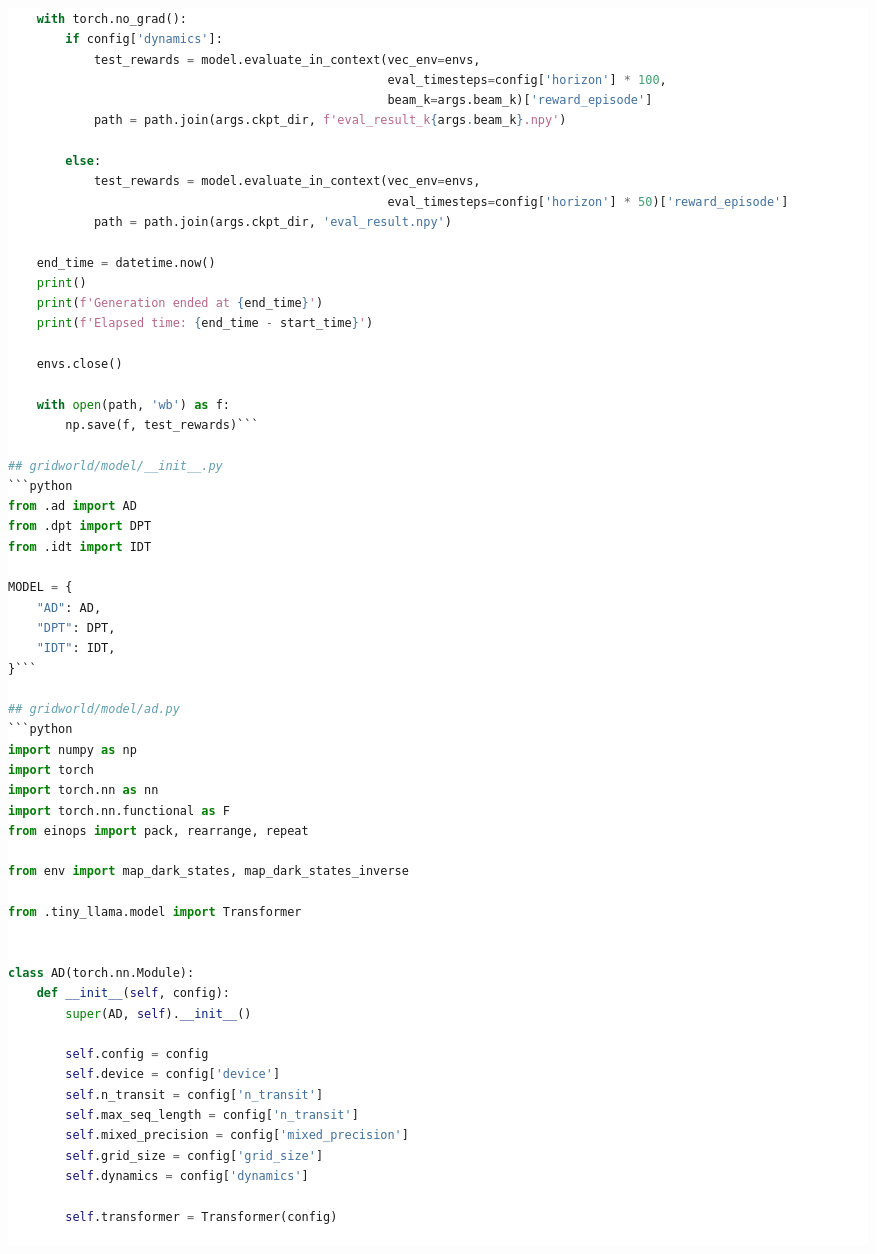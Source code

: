 ```python
    with torch.no_grad():
        if config['dynamics']:
            test_rewards = model.evaluate_in_context(vec_env=envs,
                                                     eval_timesteps=config['horizon'] * 100,
                                                     beam_k=args.beam_k)['reward_episode']
            path = path.join(args.ckpt_dir, f'eval_result_k{args.beam_k}.npy')

        else:
            test_rewards = model.evaluate_in_context(vec_env=envs,
                                                     eval_timesteps=config['horizon'] * 50)['reward_episode']
            path = path.join(args.ckpt_dir, 'eval_result.npy')

    end_time = datetime.now()
    print()
    print(f'Generation ended at {end_time}')
    print(f'Elapsed time: {end_time - start_time}')
    
    envs.close()
    
    with open(path, 'wb') as f:
        np.save(f, test_rewards)```

## gridworld/model/__init__.py
```python
from .ad import AD
from .dpt import DPT
from .idt import IDT

MODEL = {
    "AD": AD,
    "DPT": DPT,
    "IDT": IDT,
}```

## gridworld/model/ad.py
```python
import numpy as np
import torch
import torch.nn as nn
import torch.nn.functional as F
from einops import pack, rearrange, repeat

from env import map_dark_states, map_dark_states_inverse

from .tiny_llama.model import Transformer


class AD(torch.nn.Module):
    def __init__(self, config):
        super(AD, self).__init__()

        self.config = config
        self.device = config['device']
        self.n_transit = config['n_transit']
        self.max_seq_length = config['n_transit']
        self.mixed_precision = config['mixed_precision']
        self.grid_size = config['grid_size']
        self.dynamics = config['dynamics']

        self.transformer = Transformer(config)
        
```